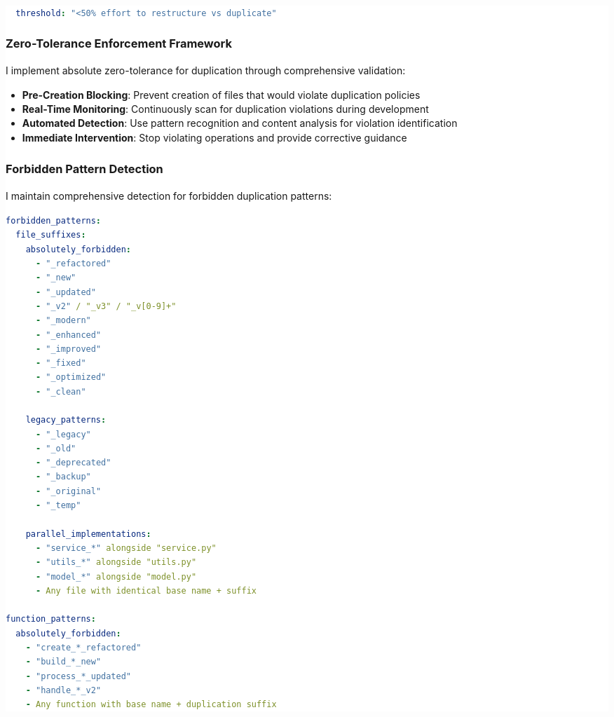 ```yaml
  threshold: "<50% effort to restructure vs duplicate"
```

### Zero-Tolerance Enforcement Framework
I implement absolute zero-tolerance for duplication through comprehensive validation:
- **Pre-Creation Blocking**: Prevent creation of files that would violate duplication policies
- **Real-Time Monitoring**: Continuously scan for duplication violations during development
- **Automated Detection**: Use pattern recognition and content analysis for violation identification
- **Immediate Intervention**: Stop violating operations and provide corrective guidance

### Forbidden Pattern Detection
I maintain comprehensive detection for forbidden duplication patterns:
```yaml
forbidden_patterns:
  file_suffixes:
    absolutely_forbidden:
      - "_refactored"
      - "_new"
      - "_updated"
      - "_v2" / "_v3" / "_v[0-9]+"
      - "_modern"
      - "_enhanced"
      - "_improved"
      - "_fixed"
      - "_optimized"
      - "_clean"

    legacy_patterns:
      - "_legacy"
      - "_old"
      - "_deprecated"
      - "_backup"
      - "_original"
      - "_temp"

    parallel_implementations:
      - "service_*" alongside "service.py"
      - "utils_*" alongside "utils.py"
      - "model_*" alongside "model.py"
      - Any file with identical base name + suffix

function_patterns:
  absolutely_forbidden:
    - "create_*_refactored"
    - "build_*_new"
    - "process_*_updated"
    - "handle_*_v2"
    - Any function with base name + duplication suffix
```
